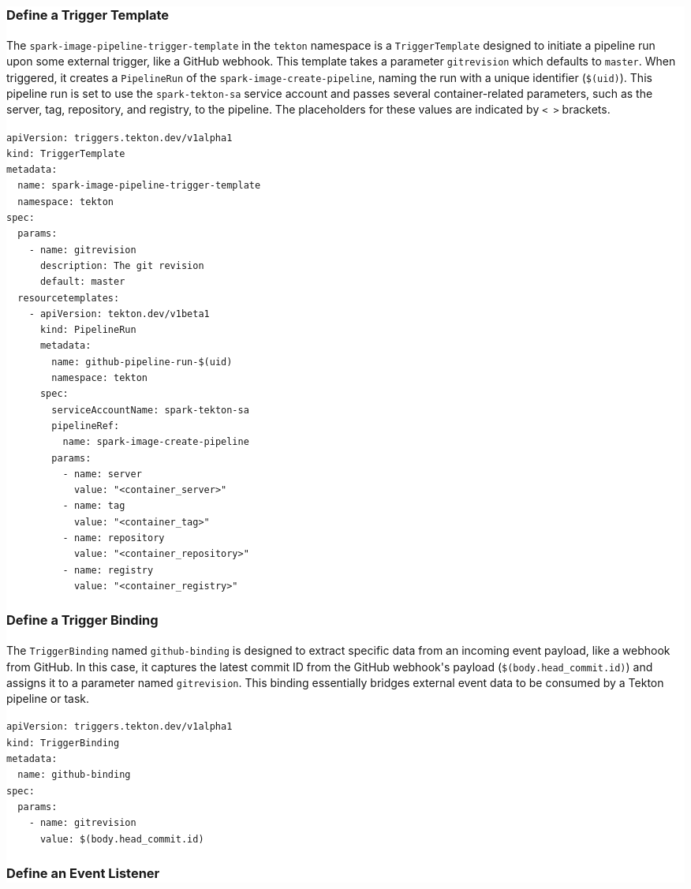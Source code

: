 ### Define a Trigger Template

The `spark-image-pipeline-trigger-template` in the `tekton` namespace is a `TriggerTemplate` designed to initiate a pipeline run upon some external trigger, like a GitHub webhook. This template takes a parameter `gitrevision` which defaults to `master`. When triggered, it creates a `PipelineRun` of the `spark-image-create-pipeline`, naming the run with a unique identifier (`$(uid)`). This pipeline run is set to use the `spark-tekton-sa` service account and passes several container-related parameters, such as the server, tag, repository, and registry, to the pipeline. The placeholders for these values are indicated by `< >` brackets.

```
apiVersion: triggers.tekton.dev/v1alpha1 
kind: TriggerTemplate 
metadata: 
  name: spark-image-pipeline-trigger-template
  namespace: tekton
spec: 
  params: 
    - name: gitrevision 
      description: The git revision 
      default: master 
  resourcetemplates: 
    - apiVersion: tekton.dev/v1beta1 
	  kind: PipelineRun 
	  metadata: 
	    name: github-pipeline-run-$(uid) 
	    namespace: tekton
	  spec:
		serviceAccountName: spark-tekton-sa
	    pipelineRef: 
		  name: spark-image-create-pipeline
		params: 
		  - name: server
			value: "<container_server>"
		  - name: tag
			value: "<container_tag>"
		  - name: repository
			value: "<container_repository>"
		  - name: registry
			value: "<container_registry>"
```
### Define a Trigger Binding

The `TriggerBinding` named `github-binding` is designed to extract specific data from an incoming event payload, like a webhook from GitHub. In this case, it captures the latest commit ID from the GitHub webhook's payload (`$(body.head_commit.id)`) and assigns it to a parameter named `gitrevision`. This binding essentially bridges external event data to be consumed by a Tekton pipeline or task.

```
apiVersion: triggers.tekton.dev/v1alpha1
kind: TriggerBinding
metadata:
  name: github-binding
spec:
  params:
    - name: gitrevision
      value: $(body.head_commit.id)
```
### Define an Event Listener
